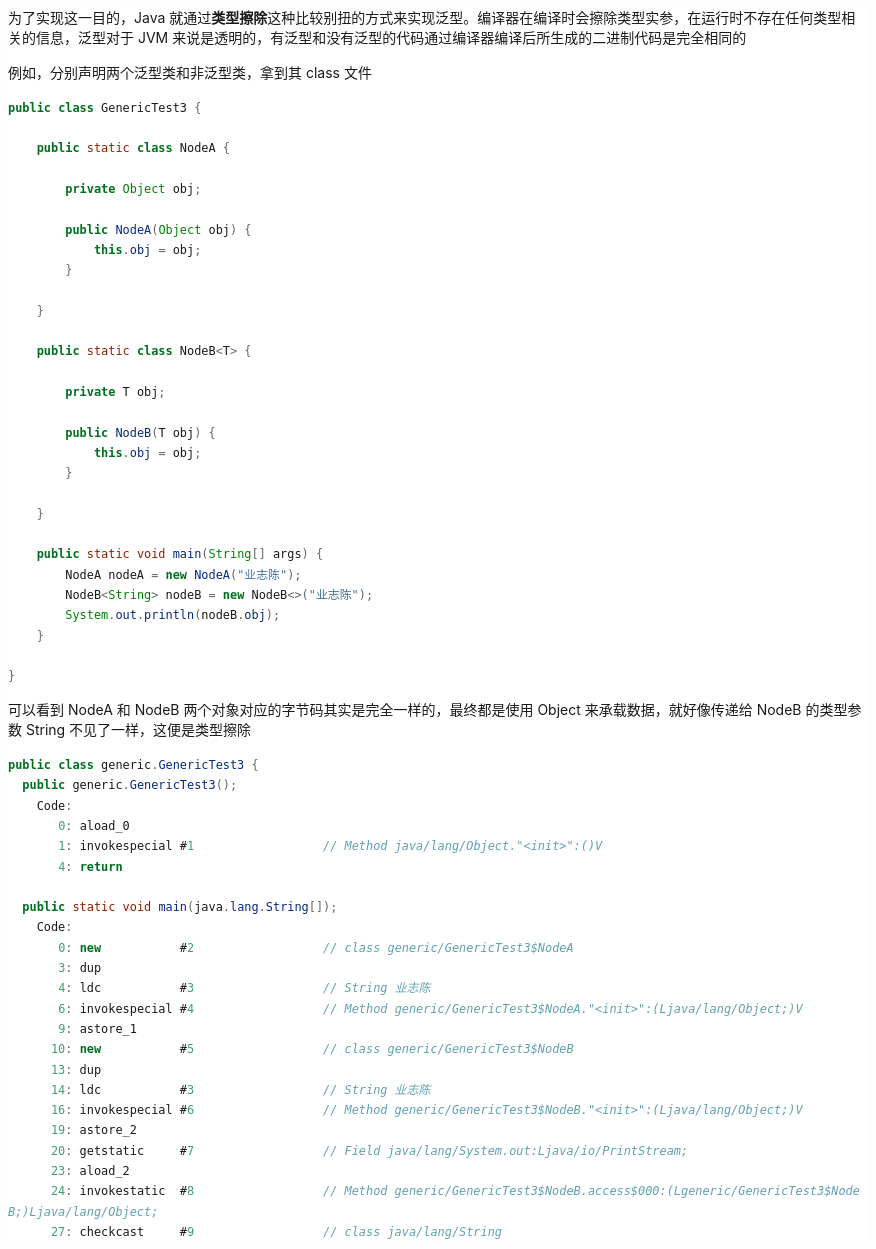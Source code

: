 为了实现这一目的，Java 就通过**类型擦除**这种比较别扭的方式来实现泛型。编译器在编译时会擦除类型实参，在运行时不存在任何类型相关的信息，泛型对于 JVM 来说是透明的，有泛型和没有泛型的代码通过编译器编译后所生成的二进制代码是完全相同的

例如，分别声明两个泛型类和非泛型类，拿到其 class 文件

```java
public class GenericTest3 {

    public static class NodeA {

        private Object obj;

        public NodeA(Object obj) {
            this.obj = obj;
        }

    }

    public static class NodeB<T> {

        private T obj;

        public NodeB(T obj) {
            this.obj = obj;
        }

    }

    public static void main(String[] args) {
        NodeA nodeA = new NodeA("业志陈");
        NodeB<String> nodeB = new NodeB<>("业志陈");
        System.out.println(nodeB.obj);
    }

}
```

可以看到 NodeA 和 NodeB 两个对象对应的字节码其实是完全一样的，最终都是使用 Object 来承载数据，就好像传递给 NodeB 的类型参数 String 不见了一样，这便是类型擦除

```java
public class generic.GenericTest3 {
  public generic.GenericTest3();
    Code:
       0: aload_0
       1: invokespecial #1                  // Method java/lang/Object."<init>":()V
       4: return

  public static void main(java.lang.String[]);
    Code:
       0: new           #2                  // class generic/GenericTest3$NodeA
       3: dup
       4: ldc           #3                  // String 业志陈
       6: invokespecial #4                  // Method generic/GenericTest3$NodeA."<init>":(Ljava/lang/Object;)V
       9: astore_1
      10: new           #5                  // class generic/GenericTest3$NodeB
      13: dup
      14: ldc           #3                  // String 业志陈
      16: invokespecial #6                  // Method generic/GenericTest3$NodeB."<init>":(Ljava/lang/Object;)V
      19: astore_2
      20: getstatic     #7                  // Field java/lang/System.out:Ljava/io/PrintStream;
      23: aload_2
      24: invokestatic  #8                  // Method generic/GenericTest3$NodeB.access$000:(Lgeneric/GenericTest3$NodeB;)Ljava/lang/Object;
      27: checkcast     #9                  // class java/lang/String
```